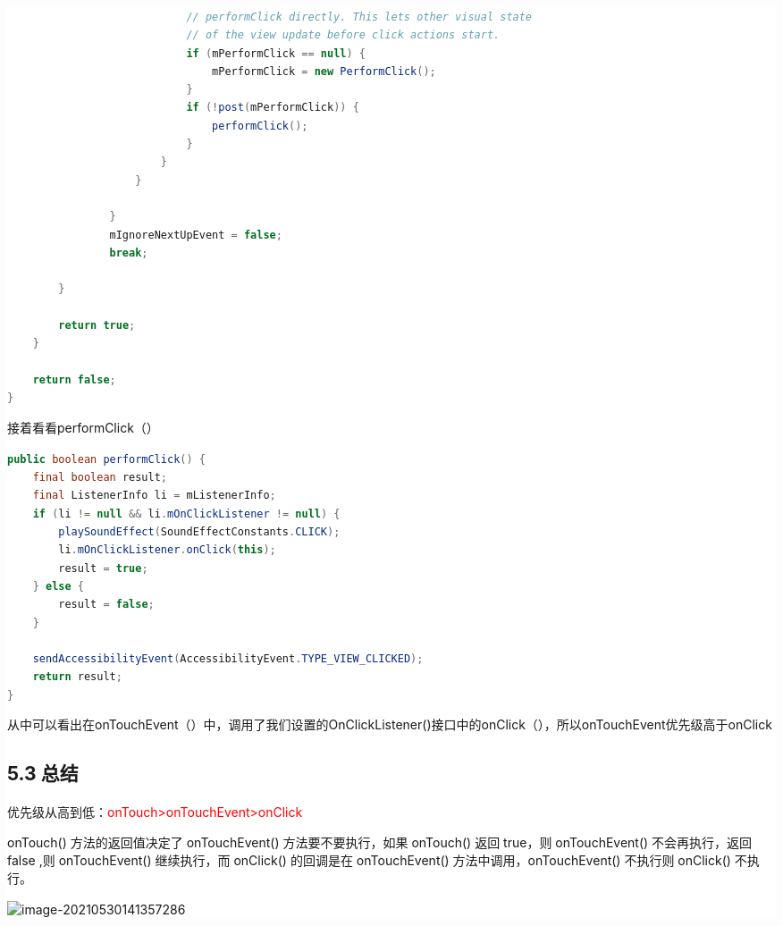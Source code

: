 ```java
                            // performClick directly. This lets other visual state
                            // of the view update before click actions start.
                            if (mPerformClick == null) {
                                mPerformClick = new PerformClick();
                            }
                            if (!post(mPerformClick)) {
                                performClick();
                            }
                        }
                    }
                
                }
                mIgnoreNextUpEvent = false;
                break;

        }

        return true;
    }

    return false;
}
```

接着看看performClick（）

```java
public boolean performClick() {
    final boolean result;
    final ListenerInfo li = mListenerInfo;
    if (li != null && li.mOnClickListener != null) {
        playSoundEffect(SoundEffectConstants.CLICK);
        li.mOnClickListener.onClick(this);
        result = true;
    } else {
        result = false;
    }

    sendAccessibilityEvent(AccessibilityEvent.TYPE_VIEW_CLICKED);
    return result;
}
```

从中可以看出在onTouchEvent（）中，调用了我们设置的OnClickListener()接口中的onClick（），所以onTouchEvent优先级高于onClick

## 5.3 总结

优先级从高到低：<font color='red'>onTouch>onTouchEvent>onClick</font>

onTouch() 方法的返回值决定了 onTouchEvent() 方法要不要执行，如果 onTouch() 返回 true，则 onTouchEvent() 不会再执行，返回 false ,则 onTouchEvent() 继续执行，而 onClick() 的回调是在 onTouchEvent() 方法中调用，onTouchEvent() 不执行则 onClick() 不执行。

![image-20210530141357286](http://wupan.dns.army:5000/wupan/Typora-Picgo-Gitee/raw/branch/master/img/20210530141357.png)
